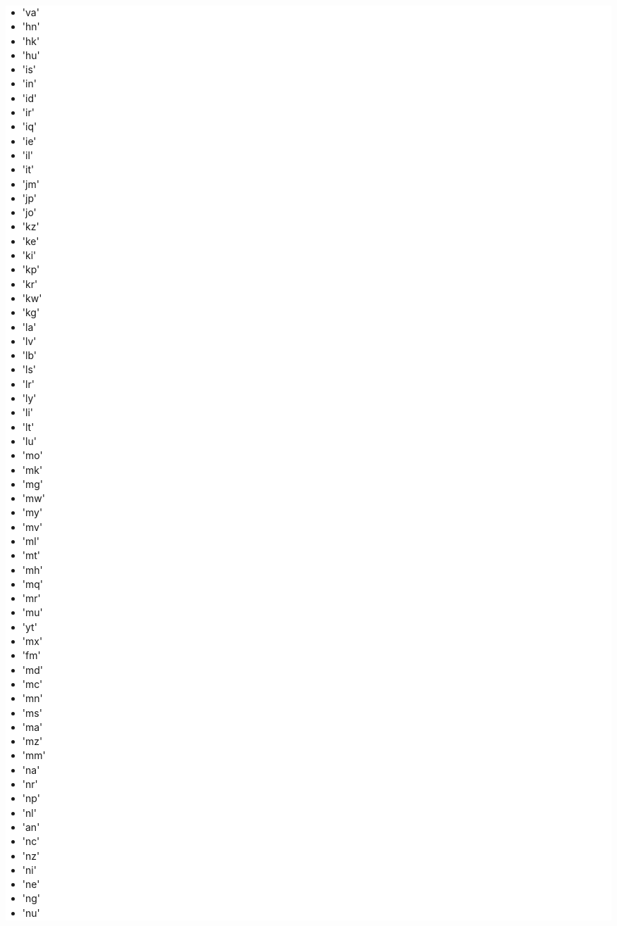   - 'va'
  - 'hn'
  - 'hk'
  - 'hu'
  - 'is'
  - 'in'
  - 'id'
  - 'ir'
  - 'iq'
  - 'ie'
  - 'il'
  - 'it'
  - 'jm'
  - 'jp'
  - 'jo'
  - 'kz'
  - 'ke'
  - 'ki'
  - 'kp'
  - 'kr'
  - 'kw'
  - 'kg'
  - 'la'
  - 'lv'
  - 'lb'
  - 'ls'
  - 'lr'
  - 'ly'
  - 'li'
  - 'lt'
  - 'lu'
  - 'mo'
  - 'mk'
  - 'mg'
  - 'mw'
  - 'my'
  - 'mv'
  - 'ml'
  - 'mt'
  - 'mh'
  - 'mq'
  - 'mr'
  - 'mu'
  - 'yt'
  - 'mx'
  - 'fm'
  - 'md'
  - 'mc'
  - 'mn'
  - 'ms'
  - 'ma'
  - 'mz'
  - 'mm'
  - 'na'
  - 'nr'
  - 'np'
  - 'nl'
  - 'an'
  - 'nc'
  - 'nz'
  - 'ni'
  - 'ne'
  - 'ng'
  - 'nu'